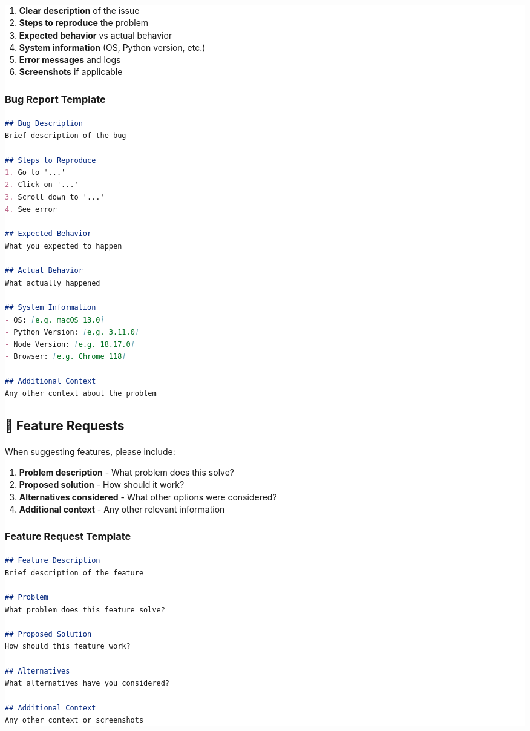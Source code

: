 1. **Clear description** of the issue
2. **Steps to reproduce** the problem
3. **Expected behavior** vs actual behavior
4. **System information** (OS, Python version, etc.)
5. **Error messages** and logs
6. **Screenshots** if applicable

### Bug Report Template

```markdown
## Bug Description
Brief description of the bug

## Steps to Reproduce
1. Go to '...'
2. Click on '...'
3. Scroll down to '...'
4. See error

## Expected Behavior
What you expected to happen

## Actual Behavior
What actually happened

## System Information
- OS: [e.g. macOS 13.0]
- Python Version: [e.g. 3.11.0]
- Node Version: [e.g. 18.17.0]
- Browser: [e.g. Chrome 118]

## Additional Context
Any other context about the problem
```

## 🚀 Feature Requests

When suggesting features, please include:

1. **Problem description** - What problem does this solve?
2. **Proposed solution** - How should it work?
3. **Alternatives considered** - What other options were considered?
4. **Additional context** - Any other relevant information

### Feature Request Template

```markdown
## Feature Description
Brief description of the feature

## Problem
What problem does this feature solve?

## Proposed Solution
How should this feature work?

## Alternatives
What alternatives have you considered?

## Additional Context
Any other context or screenshots
```
